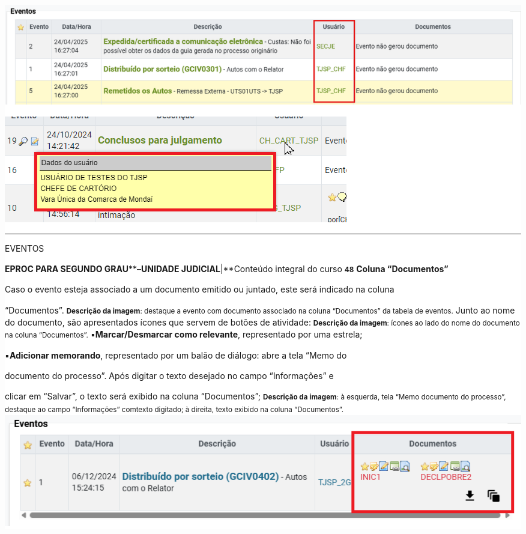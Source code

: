 ![Imagem Imagem_3691](../imgs/Imagem_3691.png)

![Imagem Imagem_894](../imgs/Imagem_894.png)


---

EVENTOS

**EPROC PARA SEGUNDO GRAU****–****UNIDADE JUDICIAL****|**Conteúdo integral do curso
<small>**48**</small>
**Coluna “****Documentos****”**

Caso o evento esteja associado a um documento emitido ou juntado, este será indicado na coluna

“Documentos”.
<small>**Descrição da imagem**: destaque a evento com documento associado na coluna “Documentos” da tabela de eventos.</small>
Junto ao nome do documento, são apresentados ícones que servem de botões de atividade:
<small>**Descrição da imagem**: ícones ao lado do nome do documento na coluna “Documentos”.</small>
▪**Marcar/Desmarcar como relevante**, representado por uma estrela;

▪**Adicionar memorando**, representado por um balão de diálogo: abre a tela “Memo do

documento do processo”. Após digitar o texto desejado no campo “Informações” e

clicar em “Salvar”, o texto será exibido na coluna “Documentos”;
<small>**Descrição da imagem**: à esquerda, tela “Memo documento do processo”, destaque ao campo “Informações” com</small><small>texto digitado; à direita, texto exibido na coluna “Documentos”.</small>
![Imagem Imagem_3692](../imgs/Imagem_3692.png)
